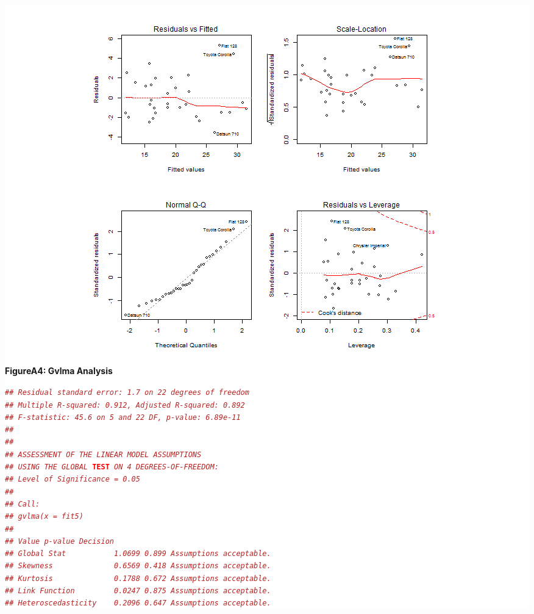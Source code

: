 <img src="figure/unnamed-chunk-21.png" title="plot of chunk unnamed-chunk-21" alt="plot of chunk unnamed-chunk-21" style="display: block; margin: auto;" />

**FigureA4: Gvlma Analysis**


```r
## Residual standard error: 1.7 on 22 degrees of freedom
## Multiple R-squared: 0.912, Adjusted R-squared: 0.892
## F-statistic: 45.6 on 5 and 22 DF, p-value: 6.89e-11
##
##
## ASSESSMENT OF THE LINEAR MODEL ASSUMPTIONS
## USING THE GLOBAL TEST ON 4 DEGREES-OF-FREEDOM:
## Level of Significance = 0.05
##
## Call:
## gvlma(x = fit5)
##
## Value p-value Decision
## Global Stat           1.0699 0.899 Assumptions acceptable.
## Skewness              0.6569 0.418 Assumptions acceptable.
## Kurtosis              0.1788 0.672 Assumptions acceptable.
## Link Function         0.0247 0.875 Assumptions acceptable.
## Heteroscedasticity    0.2096 0.647 Assumptions acceptable.
```
